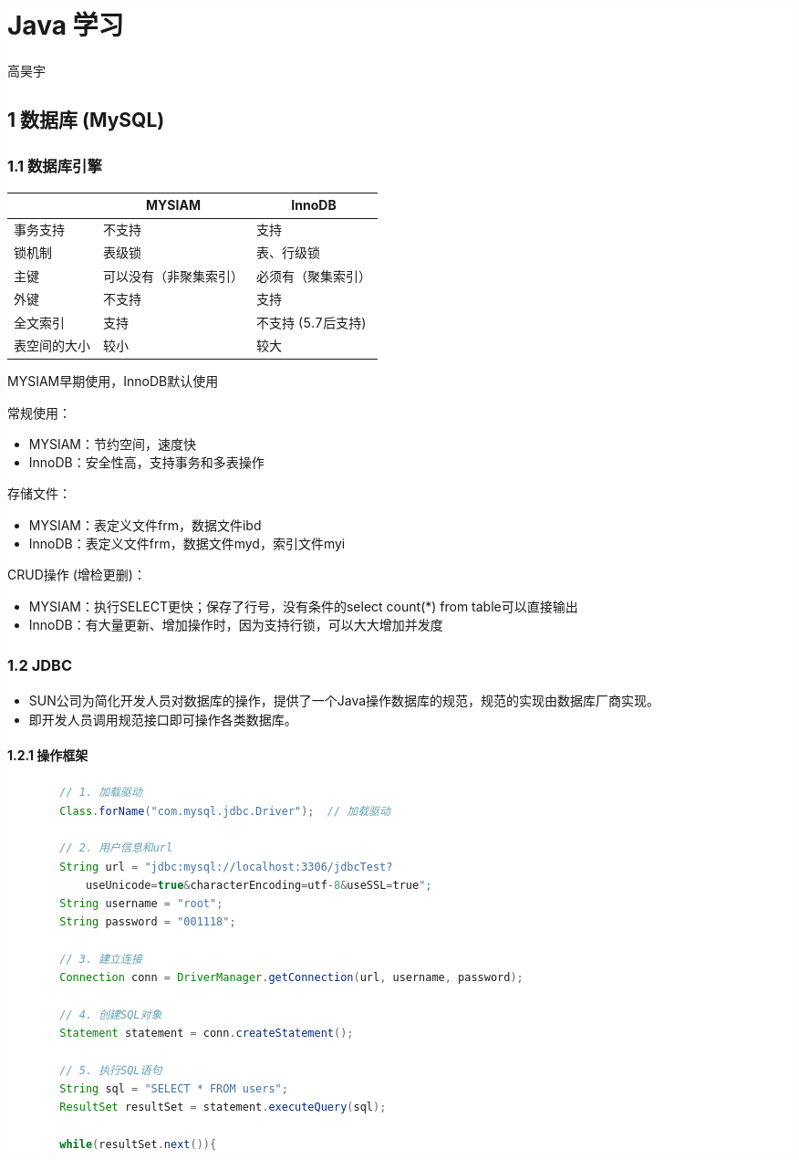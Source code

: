 # Java 学习

高昊宇 

## 1 数据库 (MySQL)

### 1.1 数据库引擎

|              | MYSIAM                 | InnoDB             |
| ------------ | ---------------------- | ------------------ |
| 事务支持     | 不支持                 | 支持               |
| 锁机制       | 表级锁                 | 表、行级锁         |
| 主键         | 可以没有（非聚集索引） | 必须有（聚集索引） |
| 外键         | 不支持                 | 支持               |
| 全文索引     | 支持                   | 不支持 (5.7后支持) |
| 表空间的大小 | 较小                   | 较大               |

MYSIAM早期使用，InnoDB默认使用

常规使用：

- MYSIAM：节约空间，速度快
- InnoDB：安全性高，支持事务和多表操作

存储文件：

- MYSIAM：表定义文件frm，数据文件ibd
- InnoDB：表定义文件frm，数据文件myd，索引文件myi

CRUD操作 (增检更删)：

- MYSIAM：执行SELECT更快；保存了行号，没有条件的select count(*) from table可以直接输出
- InnoDB：有大量更新、增加操作时，因为支持行锁，可以大大增加并发度

### 1.2 JDBC

- SUN公司为简化开发人员对数据库的操作，提供了一个Java操作数据库的规范，规范的实现由数据库厂商实现。
- 即开发人员调用规范接口即可操作各类数据库。

#### 1.2.1 操作框架

```java
        // 1. 加载驱动
        Class.forName("com.mysql.jdbc.Driver");  // 加载驱动

        // 2. 用户信息和url
        String url = "jdbc:mysql://localhost:3306/jdbcTest?
            useUnicode=true&characterEncoding=utf-8&useSSL=true";
        String username = "root";
        String password = "001118";

        // 3. 建立连接
        Connection conn = DriverManager.getConnection(url, username, password);

        // 4. 创建SQL对象
        Statement statement = conn.createStatement();

        // 5. 执行SQL语句
        String sql = "SELECT * FROM users";
        ResultSet resultSet = statement.executeQuery(sql);

        while(resultSet.next()){
```